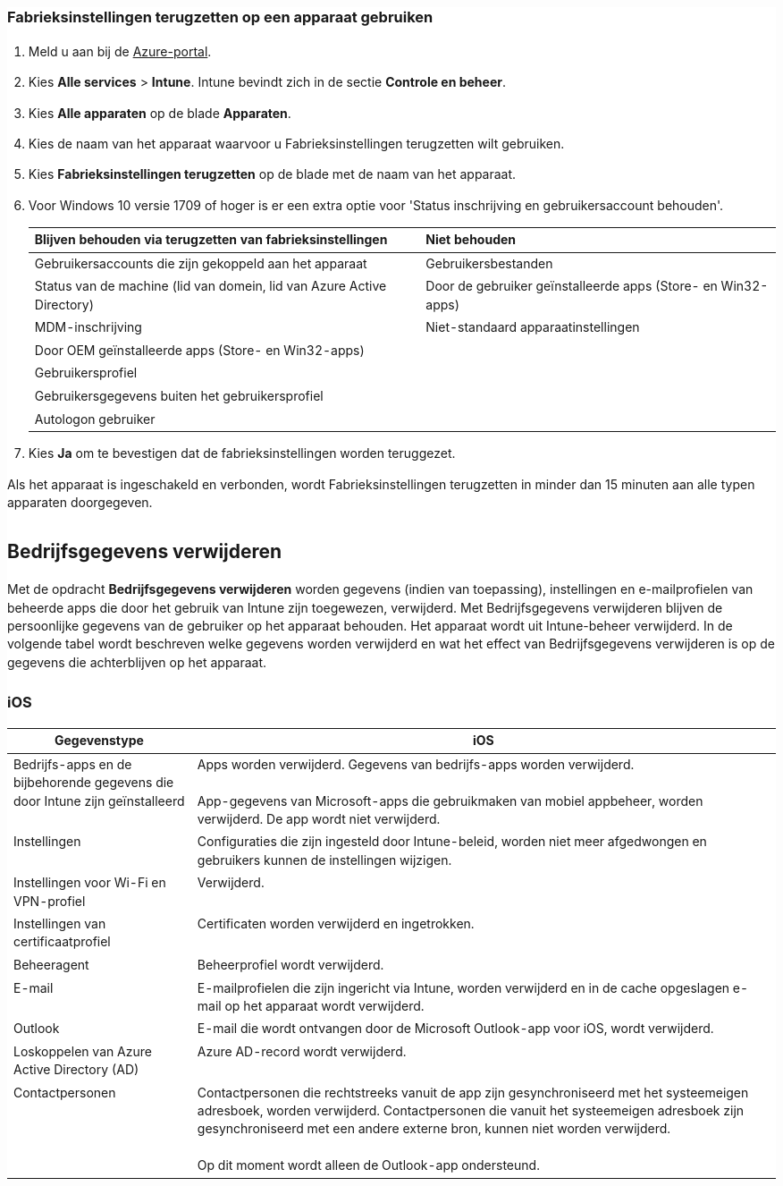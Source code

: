 ### <a name="to-factory-reset-a-device"></a>Fabrieksinstellingen terugzetten op een apparaat gebruiken

1. Meld u aan bij de [Azure-portal](https://portal.azure.com).
2. Kies **Alle services** > **Intune**. Intune bevindt zich in de sectie **Controle en beheer**.
3. Kies **Alle apparaten** op de blade **Apparaten**.
4. Kies de naam van het apparaat waarvoor u Fabrieksinstellingen terugzetten wilt gebruiken.
5. Kies **Fabrieksinstellingen terugzetten** op de blade met de naam van het apparaat.
6. Voor Windows 10 versie 1709 of hoger is er een extra optie voor 'Status inschrijving en gebruikersaccount behouden'. 
    
    |Blijven behouden via terugzetten van fabrieksinstellingen|Niet behouden|
    | -------------|------------|
    |Gebruikersaccounts die zijn gekoppeld aan het apparaat|Gebruikersbestanden|
    |Status van de machine \(lid van domein, lid van Azure Active Directory)| Door de gebruiker geïnstalleerde apps \(Store- en Win32-apps)|
    |MDM-inschrijving|Niet-standaard apparaatinstellingen|
    |Door OEM geïnstalleerde apps \(Store- en Win32-apps)||
    |Gebruikersprofiel||
    |Gebruikersgegevens buiten het gebruikersprofiel||
    |Autologon gebruiker|| 
    
         
7. Kies **Ja** om te bevestigen dat de fabrieksinstellingen worden teruggezet.

Als het apparaat is ingeschakeld en verbonden, wordt Fabrieksinstellingen terugzetten in minder dan 15 minuten aan alle typen apparaten doorgegeven.

## <a name="remove-company-data"></a>Bedrijfsgegevens verwijderen

Met de opdracht **Bedrijfsgegevens verwijderen** worden gegevens (indien van toepassing), instellingen en e-mailprofielen van beheerde apps die door het gebruik van Intune zijn toegewezen, verwijderd. Met Bedrijfsgegevens verwijderen blijven de persoonlijke gegevens van de gebruiker op het apparaat behouden. Het apparaat wordt uit Intune-beheer verwijderd. In de volgende tabel wordt beschreven welke gegevens worden verwijderd en wat het effect van Bedrijfsgegevens verwijderen is op de gegevens die achterblijven op het apparaat.

### <a name="ios"></a>iOS

|Gegevenstype|iOS|
|-------------|-------|
|Bedrijfs-apps en de bijbehorende gegevens die door Intune zijn geïnstalleerd|Apps worden verwijderd. Gegevens van bedrijfs-apps worden verwijderd.<br /><br />App-gegevens van Microsoft-apps die gebruikmaken van mobiel appbeheer, worden verwijderd. De app wordt niet verwijderd.|
|Instellingen|Configuraties die zijn ingesteld door Intune-beleid, worden niet meer afgedwongen en gebruikers kunnen de instellingen wijzigen.|
|Instellingen voor Wi-Fi en VPN-profiel|Verwijderd.|
|Instellingen van certificaatprofiel|Certificaten worden verwijderd en ingetrokken.|
|Beheeragent|Beheerprofiel wordt verwijderd.|
|E-mail|E-mailprofielen die zijn ingericht via Intune, worden verwijderd en in de cache opgeslagen e-mail op het apparaat wordt verwijderd.|
|Outlook|E-mail die wordt ontvangen door de Microsoft Outlook-app voor iOS, wordt verwijderd.|
|Loskoppelen van Azure Active Directory (AD)|Azure AD-record wordt verwijderd.|
|Contactpersonen | Contactpersonen die rechtstreeks vanuit de app zijn gesynchroniseerd met het systeemeigen adresboek, worden verwijderd.  Contactpersonen die vanuit het systeemeigen adresboek zijn gesynchroniseerd met een andere externe bron, kunnen niet worden verwijderd. <br /> <br />Op dit moment wordt alleen de Outlook-app ondersteund.
